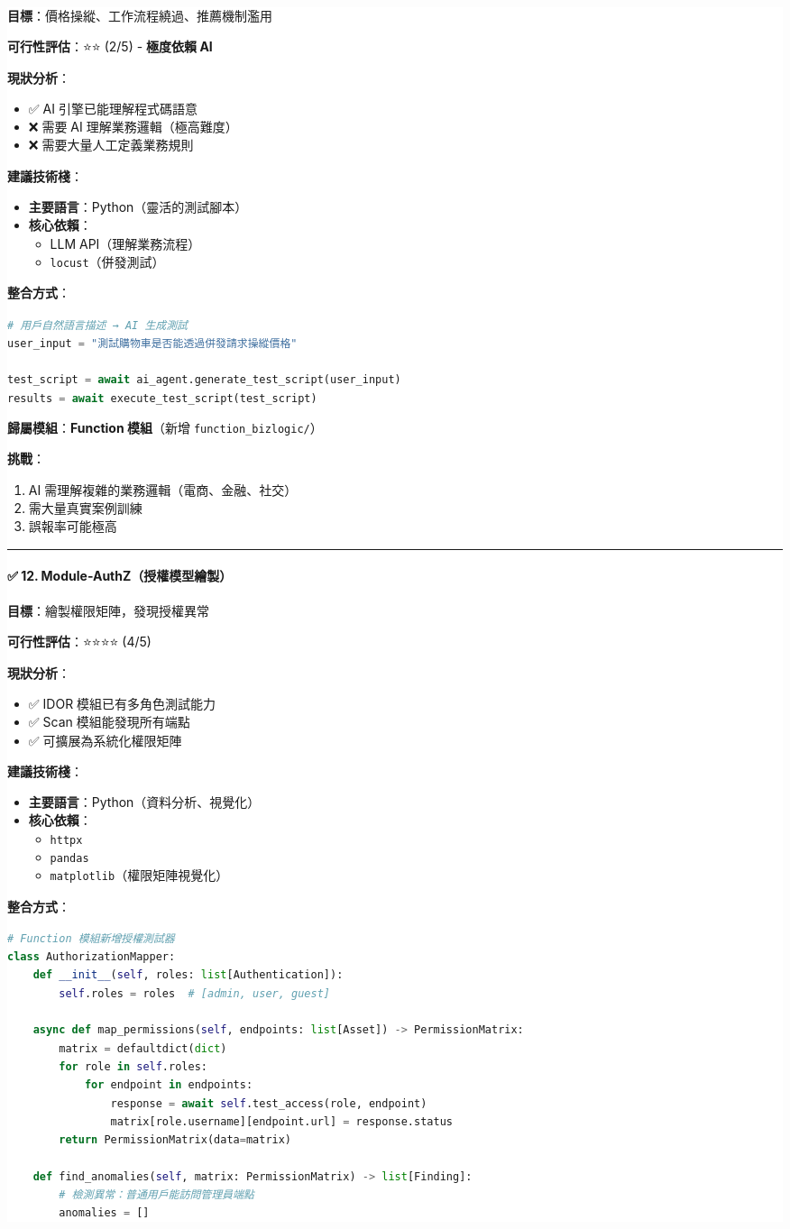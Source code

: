 **目標**：價格操縱、工作流程繞過、推薦機制濫用

**可行性評估**：⭐⭐ (2/5) - **極度依賴 AI**

**現狀分析**：
- ✅ AI 引擎已能理解程式碼語意
- ❌ 需要 AI 理解業務邏輯（極高難度）
- ❌ 需要大量人工定義業務規則

**建議技術棧**：
- **主要語言**：Python（靈活的測試腳本）
- **核心依賴**：
  - LLM API（理解業務流程）
  - `locust`（併發測試）

**整合方式**：
```python
# 用戶自然語言描述 → AI 生成測試
user_input = "測試購物車是否能透過併發請求操縱價格"

test_script = await ai_agent.generate_test_script(user_input)
results = await execute_test_script(test_script)
```

**歸屬模組**：**Function 模組**（新增 `function_bizlogic/`）

**挑戰**：
1. AI 需理解複雜的業務邏輯（電商、金融、社交）
2. 需大量真實案例訓練
3. 誤報率可能極高

---

#### ✅ 12. Module-AuthZ（授權模型繪製）

**目標**：繪製權限矩陣，發現授權異常

**可行性評估**：⭐⭐⭐⭐ (4/5)

**現狀分析**：
- ✅ IDOR 模組已有多角色測試能力
- ✅ Scan 模組能發現所有端點
- ✅ 可擴展為系統化權限矩陣

**建議技術棧**：
- **主要語言**：Python（資料分析、視覺化）
- **核心依賴**：
  - `httpx`
  - `pandas`
  - `matplotlib`（權限矩陣視覺化）

**整合方式**：
```python
# Function 模組新增授權測試器
class AuthorizationMapper:
    def __init__(self, roles: list[Authentication]):
        self.roles = roles  # [admin, user, guest]
    
    async def map_permissions(self, endpoints: list[Asset]) -> PermissionMatrix:
        matrix = defaultdict(dict)
        for role in self.roles:
            for endpoint in endpoints:
                response = await self.test_access(role, endpoint)
                matrix[role.username][endpoint.url] = response.status
        return PermissionMatrix(data=matrix)
    
    def find_anomalies(self, matrix: PermissionMatrix) -> list[Finding]:
        # 檢測異常：普通用戶能訪問管理員端點
        anomalies = []
```